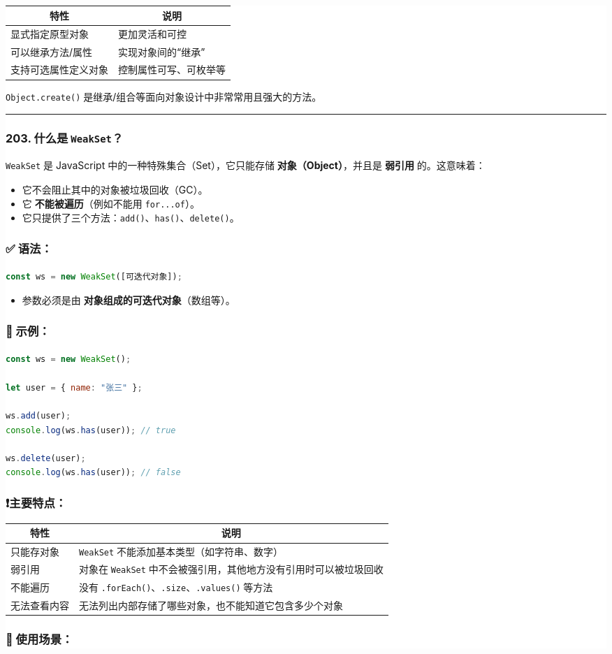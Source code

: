 | 特性                 | 说明                   |
| -------------------- | ---------------------- |
| 显式指定原型对象     | 更加灵活和可控         |
| 可以继承方法/属性    | 实现对象间的“继承”     |
| 支持可选属性定义对象 | 控制属性可写、可枚举等 |

`Object.create()` 是继承/组合等面向对象设计中非常常用且强大的方法。

---

### 203. 什么是 `WeakSet`？

`WeakSet` 是 JavaScript 中的一种特殊集合（Set），它只能存储 **对象（Object）**，并且是 **弱引用** 的。这意味着：

* 它不会阻止其中的对象被垃圾回收（GC）。
* 它 **不能被遍历**（例如不能用 `for...of`）。
* 它只提供了三个方法：`add()`、`has()`、`delete()`。

### ✅ 语法：

```javascript
const ws = new WeakSet([可迭代对象]);
```

* 参数必须是由 **对象组成的可迭代对象**（数组等）。

### 📘 示例：

```javascript
const ws = new WeakSet();

let user = { name: "张三" };

ws.add(user);
console.log(ws.has(user)); // true

ws.delete(user);
console.log(ws.has(user)); // false
```

### ❗️主要特点：

| 特性         | 说明                                                         |
| ------------ | ------------------------------------------------------------ |
| 只能存对象   | `WeakSet` 不能添加基本类型（如字符串、数字）                 |
| 弱引用       | 对象在 `WeakSet` 中不会被强引用，其他地方没有引用时可以被垃圾回收 |
| 不能遍历     | 没有 `.forEach()`、`.size`、`.values()` 等方法               |
| 无法查看内容 | 无法列出内部存储了哪些对象，也不能知道它包含多少个对象       |

### 🧠 使用场景：
